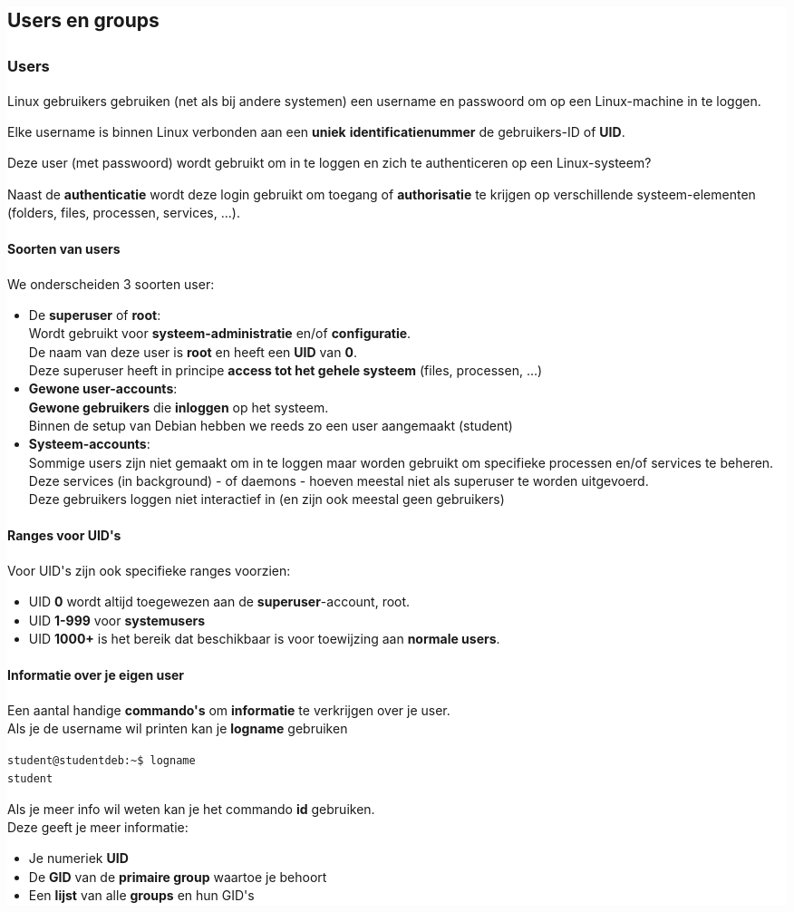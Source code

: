 ## Users en groups

### Users

Linux gebruikers gebruiken (net als bij andere systemen) een username en passwoord om op een Linux-machine in te loggen.

Elke username is binnen Linux verbonden aan een **uniek** **identificatienummer** de gebruikers-ID of **UID**.

Deze user (met passwoord) wordt gebruikt om in te loggen en zich te authenticeren op een Linux-systeem?

Naast de **authenticatie** wordt deze login gebruikt om toegang of **authorisatie** te krijgen op verschillende systeem-elementen (folders, files, processen, services, ...).

#### Soorten van users

We onderscheiden 3 soorten user:

* De **superuser** of **root**:  
  Wordt gebruikt voor **systeem-administratie** en/of **configuratie**.  
  De naam van deze user is **root** en heeft een **UID** van **0**.  
  Deze superuser heeft in principe **access tot het gehele systeem** (files, processen, ...)
* **Gewone user-accounts**:  
  **Gewone gebruikers** die **inloggen** op het systeem.  
  Binnen de setup van Debian hebben we reeds zo een user aangemaakt (student)
* **Systeem-accounts**:  
  Sommige users zijn niet gemaakt om in te loggen maar worden gebruikt om specifieke processen en/of services te beheren.  
  Deze services (in background) - of daemons - hoeven meestal niet als superuser te worden uitgevoerd.  
  Deze gebruikers loggen niet interactief in (en zijn ook meestal geen gebruikers)

#### Ranges voor UID's

Voor UID's zijn ook specifieke ranges voorzien:

* UID **0** wordt altijd toegewezen aan de **superuser**-account, root.
* UID **1-999** voor **systemusers**
* UID **1000+** is het bereik dat beschikbaar is voor toewijzing aan **normale users**.

#### Informatie over je eigen user

Een aantal handige **commando's** om **informatie** te verkrijgen over je user.  
Als je de username wil printen kan je **logname** gebruiken

~~~
student@studentdeb:~$ logname
student
~~~

Als je meer info wil weten kan je het commando **id** gebruiken.  
Deze geeft je meer informatie:

* Je numeriek **UID**
* De **GID** van de **primaire group** waartoe je behoort
* Een **lijst** van alle **groups** en hun GID's
